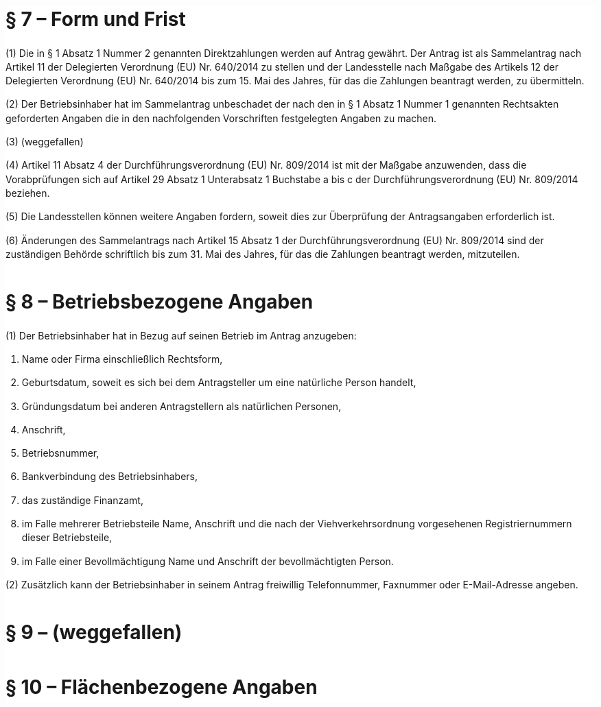 # § 7 – Form und Frist

(1) Die in § 1 Absatz 1 Nummer 2 genannten Direktzahlungen werden auf Antrag gewährt. Der Antrag ist als Sammelantrag nach Artikel 11 der Delegierten Verordnung (EU) Nr. 640/2014 zu stellen und der Landesstelle nach Maßgabe des Artikels 12 der Delegierten Verordnung (EU) Nr. 640/2014 bis zum 15. Mai des Jahres, für das die Zahlungen beantragt werden, zu übermitteln.

(2) Der Betriebsinhaber hat im Sammelantrag unbeschadet der nach den in § 1 Absatz 1 Nummer 1 genannten Rechtsakten geforderten Angaben die in den nachfolgenden Vorschriften festgelegten Angaben zu machen.

(3) (weggefallen)

(4) Artikel 11 Absatz 4 der Durchführungsverordnung (EU) Nr. 809/2014 ist mit der Maßgabe anzuwenden, dass die Vorabprüfungen sich auf Artikel 29 Absatz 1 Unterabsatz 1 Buchstabe a bis c der Durchführungsverordnung (EU) Nr. 809/2014 beziehen.

(5) Die Landesstellen können weitere Angaben fordern, soweit dies zur Überprüfung der Antragsangaben erforderlich ist.

(6) Änderungen des Sammelantrags nach Artikel 15 Absatz 1 der Durchführungsverordnung (EU) Nr. 809/2014 sind der zuständigen Behörde schriftlich bis zum 31. Mai des Jahres, für das die Zahlungen beantragt werden, mitzuteilen.

# § 8 – Betriebsbezogene Angaben

(1) Der Betriebsinhaber hat in Bezug auf seinen Betrieb im Antrag anzugeben:

1. Name oder Firma einschließlich Rechtsform,

2. Geburtsdatum, soweit es sich bei dem Antragsteller um eine natürliche Person handelt,

3. Gründungsdatum bei anderen Antragstellern als natürlichen Personen,

4. Anschrift,

5. Betriebsnummer,

6. Bankverbindung des Betriebsinhabers,

7. das zuständige Finanzamt,

8. im Falle mehrerer Betriebsteile Name, Anschrift und die nach der Viehverkehrsordnung vorgesehenen Registriernummern dieser Betriebsteile,

9. im Falle einer Bevollmächtigung Name und Anschrift der bevollmächtigten Person.

(2) Zusätzlich kann der Betriebsinhaber in seinem Antrag freiwillig Telefonnummer, Faxnummer oder E-Mail-Adresse angeben.

# § 9 – (weggefallen)

# § 10 – Flächenbezogene Angaben
